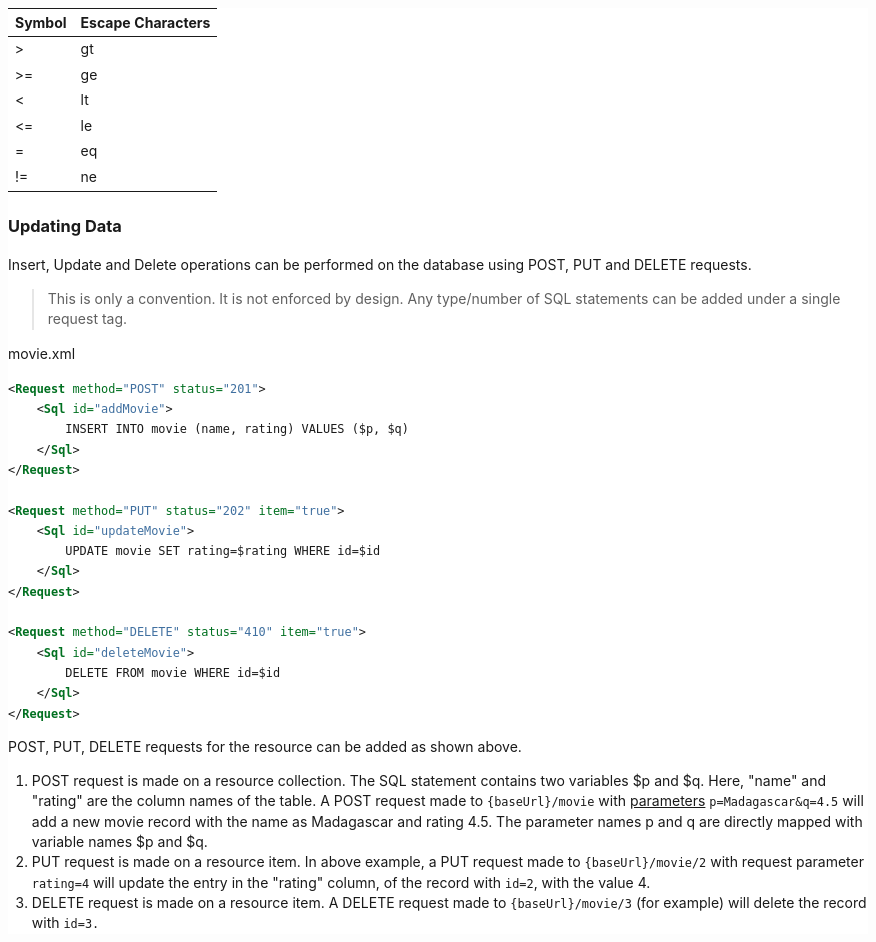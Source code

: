 | Symbol | Escape Characters |
|--------|-------------------|
| >      | gt                |
| >=     | ge                |
| <      | lt                |
| <=     | le                |
| =      | eq                |
| !=     | ne                |


### Updating Data

Insert, Update and Delete operations can be performed on the database using POST, PUT and DELETE requests.

> This is only a convention. It is not enforced by design. Any type/number of SQL statements can be added under a single request tag.

movie.xml

```xml
<Request method="POST" status="201">
    <Sql id="addMovie">
        INSERT INTO movie (name, rating) VALUES ($p, $q)
    </Sql>
</Request>

<Request method="PUT" status="202" item="true">
    <Sql id="updateMovie">
        UPDATE movie SET rating=$rating WHERE id=$id
    </Sql>
</Request>

<Request method="DELETE" status="410" item="true">
    <Sql id="deleteMovie">
        DELETE FROM movie WHERE id=$id
    </Sql>
</Request>

```

POST, PUT, DELETE requests for the resource can be added as shown above.

1. POST request is made on a resource collection. The SQL statement contains two variables $p and $q. Here, "name" and "rating" are the column names of the table. A POST request made to `{baseUrl}/movie` with [parameters](https://metamug.com/docs/request-parameters) `p=Madagascar&q=4.5` will add a new movie record with the name as Madagascar and rating 4.5. The parameter names p and q are directly mapped with variable names $p and $q.
2. PUT request is made on a resource item. In above example, a PUT request made to `{baseUrl}/movie/2` with request parameter `rating=4` will update the entry in the "rating" column, of the record with `id=2`, with the value 4.
3. DELETE request is made on a resource item. A DELETE request made to `{baseUrl}/movie/3` (for example) will delete the record with `id=3.`
